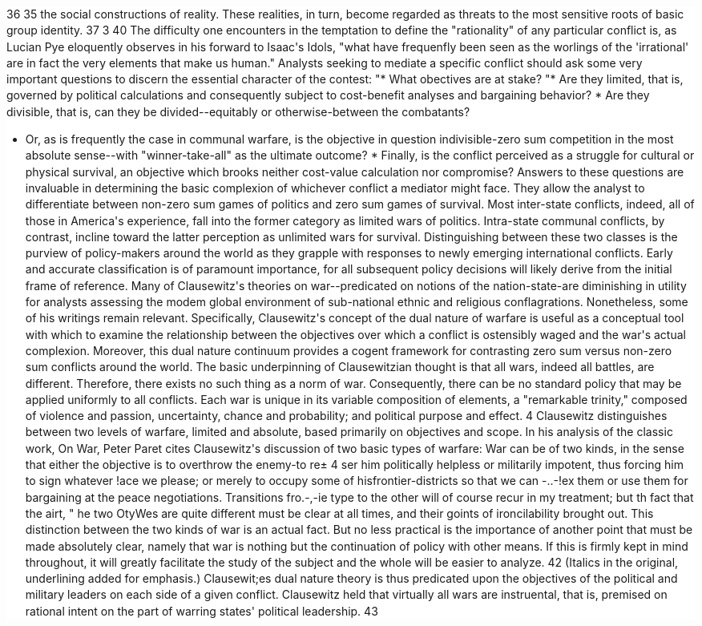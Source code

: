 36
35
the social constructions of reality. These realities, in turn, become regarded as threats to the most sensitive roots of basic group identity. 
37
3
40
The difficulty one encounters in the temptation to define the "rationality" of any particular conflict is, as Lucian Pye eloquently observes in his forward to Isaac's Idols, "what have frequenfly been seen as the worlings of the 'irrational' are in fact the very elements that make us human."
Analysts seeking to mediate a specific conflict should ask some very important questions to discern the essential character of the contest:
"* What obectives are at stake? "* Are they limited, that is, governed by political calculations and consequently subject to cost-benefit analyses and bargaining behavior? * Are they divisible, that is, can they be divided--equitably or otherwise-between the combatants?
* Or, as is frequently the case in communal warfare, is the objective in question indivisible-zero sum competition in the most absolute sense--with "winner-take-all" as the ultimate outcome? * Finally, is the conflict perceived as a struggle for cultural or physical survival, an objective which brooks neither cost-value calculation nor compromise?
Answers to these questions are invaluable in determining the basic complexion of whichever conflict a mediator might face. They allow the analyst to differentiate between non-zero sum games of politics and zero sum games of survival.
Most inter-state conflicts, indeed, all of those in America's experience, fall into the former category as limited wars of politics. Intra-state communal conflicts, by contrast, incline toward the latter perception as unlimited wars for survival. Distinguishing between these two classes is the purview of policy-makers around the world as they grapple with responses to newly emerging international conflicts. Early and accurate classification is of paramount importance, for all subsequent policy decisions will likely derive from the initial frame of reference. Many of Clausewitz's theories on war--predicated on notions of the nation-state-are diminishing in utility for analysts assessing the modem global environment of sub-national ethnic and religious conflagrations. Nonetheless, some of his writings remain relevant.
Specifically, Clausewitz's concept of the dual nature of warfare is useful as a conceptual tool with which to examine the relationship between the objectives over which a conflict is ostensibly waged and the war's actual complexion. Moreover, this dual nature continuum provides a cogent framework for contrasting zero sum versus non-zero sum conflicts around the world.
The basic underpinning of Clausewitzian thought is that all wars, indeed all battles, are different. Therefore, there exists no such thing as a norm of war. Consequently, there can be no standard policy that may be applied uniformly to all conflicts. Each war is unique in its variable composition of elements, a "remarkable trinity," composed of violence and passion, uncertainty, chance and probability; and political purpose and effect. 
4
Clausewitz distinguishes between two levels of warfare, limited and absolute, based primarily on objectives and scope. In his analysis of the classic work, On War, Peter Paret cites Clausewitz's discussion of two basic types of warfare:
War can be of two kinds, in the sense that either the objective is to overthrow the enemy-to re± 4 ser him politically helpless or militarily impotent, thus forcing him to sign whatever !ace we please; or merely to occupy some of hisfrontier-districts so that we can -..-!ex them or use them for bargaining at the peace negotiations.
Transitions fro.-,-ie type to the other will of course recur in my treatment; but th fact that the airt, " he two OtyWes are quite different must be clear at all times, and their goints of ironcilability brought out.
This distinction between the two kinds of war is an actual fact. But no less practical is the importance of another point that must be made absolutely clear, namely that war is nothing but the continuation of policy with other means. If this is firmly kept in mind throughout, it will greatly facilitate the study of the subject and the whole will be easier to analyze. 42 (Italics in the original, underlining added for emphasis.)
Clausewit;es dual nature theory is thus predicated upon the objectives of the political and military leaders on each side of a given conflict.
Clausewitz held that virtually all wars are instruental, that is, premised on rational intent on the part of warring states' political leadership. 
43